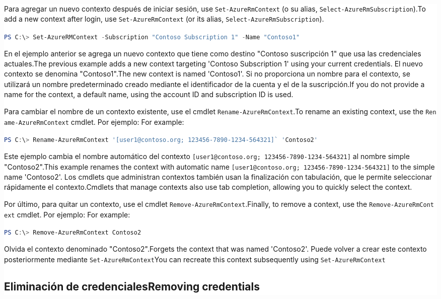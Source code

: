 <span data-ttu-id="b3520-147">Para agregar un nuevo contexto después de iniciar sesión, use `Set-AzureRmContext` (o su alias, `Select-AzureRmSubscription`).</span><span class="sxs-lookup"><span data-stu-id="b3520-147">To add a new context after login, use `Set-AzureRmContext` (or its alias, `Select-AzureRmSubscription`).</span></span>

```powershell
PS C:\> Set-AzureRMContext -Subscription "Contoso Subscription 1" -Name "Contoso1"
```

<span data-ttu-id="b3520-148">En el ejemplo anterior se agrega un nuevo contexto que tiene como destino "Contoso suscripción 1" que usa las credenciales actuales.</span><span class="sxs-lookup"><span data-stu-id="b3520-148">The previous example adds a new context targeting 'Contoso Subscription 1' using your current credentials.</span></span> <span data-ttu-id="b3520-149">El nuevo contexto se denomina "Contoso1".</span><span class="sxs-lookup"><span data-stu-id="b3520-149">The new context is named 'Contoso1'.</span></span> <span data-ttu-id="b3520-150">Si no proporciona un nombre para el contexto, se utilizará un nombre predeterminado creado mediante el identificador de la cuenta y el de la suscripción.</span><span class="sxs-lookup"><span data-stu-id="b3520-150">If you do not provide a name for the context, a default name, using the account ID and subscription ID is used.</span></span>

<span data-ttu-id="b3520-151">Para cambiar el nombre de un contexto existente, use el cmdlet `Rename-AzureRmContext`.</span><span class="sxs-lookup"><span data-stu-id="b3520-151">To rename an existing context, use the `Rename-AzureRmContext` cmdlet.</span></span> <span data-ttu-id="b3520-152">Por ejemplo: </span><span class="sxs-lookup"><span data-stu-id="b3520-152">For example:</span></span>

```powershell
PS C:\> Rename-AzureRmContext '[user1@contoso.org; 123456-7890-1234-564321]` 'Contoso2'
```

<span data-ttu-id="b3520-153">Este ejemplo cambia el nombre automático del contexto `[user1@contoso.org; 123456-7890-1234-564321]` al nombre simple "Contoso2".</span><span class="sxs-lookup"><span data-stu-id="b3520-153">This example renames the context with automatic name `[user1@contoso.org; 123456-7890-1234-564321]` to the simple name 'Contoso2'.</span></span> <span data-ttu-id="b3520-154">Los cmdlets que administran contextos también usan la finalización con tabulación, que le permite seleccionar rápidamente el contexto.</span><span class="sxs-lookup"><span data-stu-id="b3520-154">Cmdlets that manage contexts also use tab completion, allowing you to quickly select the context.</span></span>

<span data-ttu-id="b3520-155">Por último, para quitar un contexto, use el cmdlet `Remove-AzureRmContext`.</span><span class="sxs-lookup"><span data-stu-id="b3520-155">Finally, to remove a context, use the `Remove-AzureRmContext` cmdlet.</span></span>  <span data-ttu-id="b3520-156">Por ejemplo: </span><span class="sxs-lookup"><span data-stu-id="b3520-156">For example:</span></span>

```powershell
PS C:\> Remove-AzureRmContext Contoso2
```

<span data-ttu-id="b3520-157">Olvida el contexto denominado "Contoso2".</span><span class="sxs-lookup"><span data-stu-id="b3520-157">Forgets the context that was named 'Contoso2'.</span></span> <span data-ttu-id="b3520-158">Puede volver a crear este contexto posteriormente mediante `Set-AzureRmContext`</span><span class="sxs-lookup"><span data-stu-id="b3520-158">You can recreate this context subsequently using `Set-AzureRmContext`</span></span>

## <a name="removing-credentials"></a><span data-ttu-id="b3520-159">Eliminación de credenciales</span><span class="sxs-lookup"><span data-stu-id="b3520-159">Removing credentials</span></span>


[enable]: /powershell/module/azurerm.profile/Enable-AzureRmContextAutosave
[disable]: /powershell/module/azurerm.profile/Disable-AzureRmContextAutosave
[select]: /powershell/module/azurerm.profile/Select-AzureRmContext
[remove-cred]: /powershell/module/azurerm.profile/Remove-AzureRmAccount
[remove-context]: /powershell/module/azurerm.profile/Remove-AzureRmContext
[rename]: /powershell/module/azurerm.profile/Rename-AzureRmContext
[login]: /powershell/module/azurerm.profile/Add-AzureRmAccount
[import]: /powershell/module/azurerm.profile/Import-AzureRmAccount
[set-context]: /powershell/module/azurerm.profile/Import-AzureRmContext